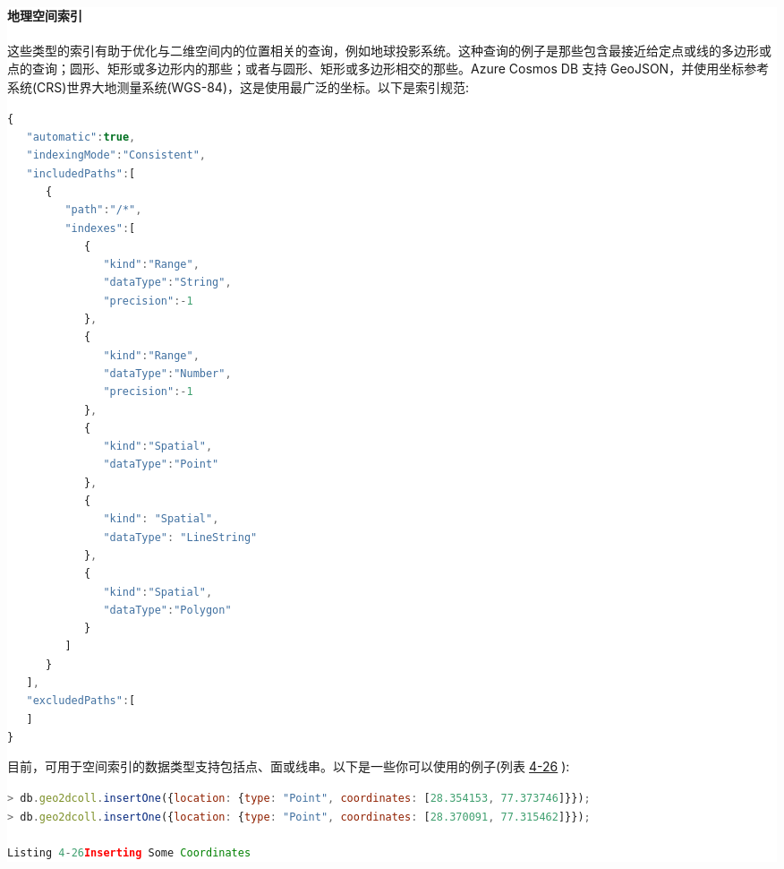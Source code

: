 #### 地理空间索引

这些类型的索引有助于优化与二维空间内的位置相关的查询，例如地球投影系统。这种查询的例子是那些包含最接近给定点或线的多边形或点的查询；圆形、矩形或多边形内的那些；或者与圆形、矩形或多边形相交的那些。Azure Cosmos DB 支持 GeoJSON，并使用坐标参考系统(CRS)世界大地测量系统(WGS-84)，这是使用最广泛的坐标。以下是索引规范:

```js
{
   "automatic":true,
   "indexingMode":"Consistent",
   "includedPaths":[
      {
         "path":"/*",
         "indexes":[
            {
               "kind":"Range",
               "dataType":"String",
               "precision":-1
            },
            {
               "kind":"Range",
               "dataType":"Number",
               "precision":-1
            },
            {
               "kind":"Spatial",
               "dataType":"Point"
            },
            {
               "kind": "Spatial",
               "dataType": "LineString"
            },
            {
               "kind":"Spatial",
               "dataType":"Polygon"
            }                
         ]
      }
   ],
   "excludedPaths":[
   ]
}

```

目前，可用于空间索引的数据类型支持包括点、面或线串。以下是一些你可以使用的例子(列表 [4-26](#Par106) ):

```js
> db.geo2dcoll.insertOne({location: {type: "Point", coordinates: [28.354153, 77.373746]}});
> db.geo2dcoll.insertOne({location: {type: "Point", coordinates: [28.370091, 77.315462]}});

Listing 4-26Inserting Some Coordinates

```
